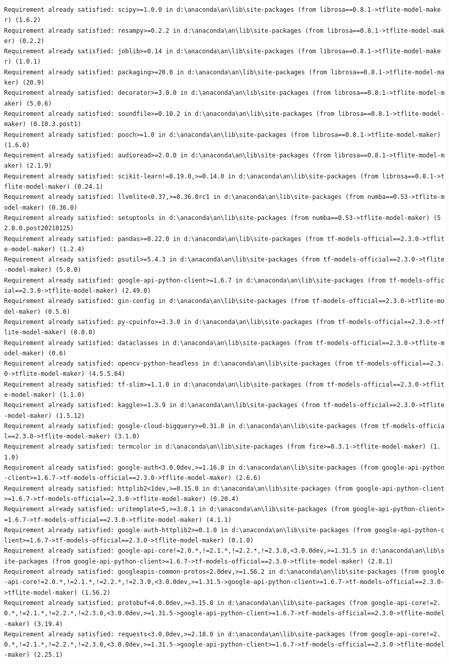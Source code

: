     Requirement already satisfied: scipy>=1.0.0 in d:\anaconda\an\lib\site-packages (from librosa==0.8.1->tflite-model-maker) (1.6.2)
    Requirement already satisfied: resampy>=0.2.2 in d:\anaconda\an\lib\site-packages (from librosa==0.8.1->tflite-model-maker) (0.2.2)
    Requirement already satisfied: joblib>=0.14 in d:\anaconda\an\lib\site-packages (from librosa==0.8.1->tflite-model-maker) (1.0.1)
    Requirement already satisfied: packaging>=20.0 in d:\anaconda\an\lib\site-packages (from librosa==0.8.1->tflite-model-maker) (20.9)
    Requirement already satisfied: decorator>=3.0.0 in d:\anaconda\an\lib\site-packages (from librosa==0.8.1->tflite-model-maker) (5.0.6)
    Requirement already satisfied: soundfile>=0.10.2 in d:\anaconda\an\lib\site-packages (from librosa==0.8.1->tflite-model-maker) (0.10.3.post1)
    Requirement already satisfied: pooch>=1.0 in d:\anaconda\an\lib\site-packages (from librosa==0.8.1->tflite-model-maker) (1.6.0)
    Requirement already satisfied: audioread>=2.0.0 in d:\anaconda\an\lib\site-packages (from librosa==0.8.1->tflite-model-maker) (2.1.9)
    Requirement already satisfied: scikit-learn!=0.19.0,>=0.14.0 in d:\anaconda\an\lib\site-packages (from librosa==0.8.1->tflite-model-maker) (0.24.1)
    Requirement already satisfied: llvmlite<0.37,>=0.36.0rc1 in d:\anaconda\an\lib\site-packages (from numba==0.53->tflite-model-maker) (0.36.0)
    Requirement already satisfied: setuptools in d:\anaconda\an\lib\site-packages (from numba==0.53->tflite-model-maker) (52.0.0.post20210125)
    Requirement already satisfied: pandas>=0.22.0 in d:\anaconda\an\lib\site-packages (from tf-models-official==2.3.0->tflite-model-maker) (1.2.4)
    Requirement already satisfied: psutil>=5.4.3 in d:\anaconda\an\lib\site-packages (from tf-models-official==2.3.0->tflite-model-maker) (5.8.0)
    Requirement already satisfied: google-api-python-client>=1.6.7 in d:\anaconda\an\lib\site-packages (from tf-models-official==2.3.0->tflite-model-maker) (2.49.0)
    Requirement already satisfied: gin-config in d:\anaconda\an\lib\site-packages (from tf-models-official==2.3.0->tflite-model-maker) (0.5.0)
    Requirement already satisfied: py-cpuinfo>=3.3.0 in d:\anaconda\an\lib\site-packages (from tf-models-official==2.3.0->tflite-model-maker) (8.0.0)
    Requirement already satisfied: dataclasses in d:\anaconda\an\lib\site-packages (from tf-models-official==2.3.0->tflite-model-maker) (0.6)
    Requirement already satisfied: opencv-python-headless in d:\anaconda\an\lib\site-packages (from tf-models-official==2.3.0->tflite-model-maker) (4.5.5.64)
    Requirement already satisfied: tf-slim>=1.1.0 in d:\anaconda\an\lib\site-packages (from tf-models-official==2.3.0->tflite-model-maker) (1.1.0)
    Requirement already satisfied: kaggle>=1.3.9 in d:\anaconda\an\lib\site-packages (from tf-models-official==2.3.0->tflite-model-maker) (1.5.12)
    Requirement already satisfied: google-cloud-bigquery>=0.31.0 in d:\anaconda\an\lib\site-packages (from tf-models-official==2.3.0->tflite-model-maker) (3.1.0)
    Requirement already satisfied: termcolor in d:\anaconda\an\lib\site-packages (from fire>=0.3.1->tflite-model-maker) (1.1.0)
    Requirement already satisfied: google-auth<3.0.0dev,>=1.16.0 in d:\anaconda\an\lib\site-packages (from google-api-python-client>=1.6.7->tf-models-official==2.3.0->tflite-model-maker) (2.6.6)
    Requirement already satisfied: httplib2<1dev,>=0.15.0 in d:\anaconda\an\lib\site-packages (from google-api-python-client>=1.6.7->tf-models-official==2.3.0->tflite-model-maker) (0.20.4)
    Requirement already satisfied: uritemplate<5,>=3.0.1 in d:\anaconda\an\lib\site-packages (from google-api-python-client>=1.6.7->tf-models-official==2.3.0->tflite-model-maker) (4.1.1)
    Requirement already satisfied: google-auth-httplib2>=0.1.0 in d:\anaconda\an\lib\site-packages (from google-api-python-client>=1.6.7->tf-models-official==2.3.0->tflite-model-maker) (0.1.0)
    Requirement already satisfied: google-api-core!=2.0.*,!=2.1.*,!=2.2.*,!=2.3.0,<3.0.0dev,>=1.31.5 in d:\anaconda\an\lib\site-packages (from google-api-python-client>=1.6.7->tf-models-official==2.3.0->tflite-model-maker) (2.8.1)
    Requirement already satisfied: googleapis-common-protos<2.0dev,>=1.56.2 in d:\anaconda\an\lib\site-packages (from google-api-core!=2.0.*,!=2.1.*,!=2.2.*,!=2.3.0,<3.0.0dev,>=1.31.5->google-api-python-client>=1.6.7->tf-models-official==2.3.0->tflite-model-maker) (1.56.2)
    Requirement already satisfied: protobuf<4.0.0dev,>=3.15.0 in d:\anaconda\an\lib\site-packages (from google-api-core!=2.0.*,!=2.1.*,!=2.2.*,!=2.3.0,<3.0.0dev,>=1.31.5->google-api-python-client>=1.6.7->tf-models-official==2.3.0->tflite-model-maker) (3.19.4)
    Requirement already satisfied: requests<3.0.0dev,>=2.18.0 in d:\anaconda\an\lib\site-packages (from google-api-core!=2.0.*,!=2.1.*,!=2.2.*,!=2.3.0,<3.0.0dev,>=1.31.5->google-api-python-client>=1.6.7->tf-models-official==2.3.0->tflite-model-maker) (2.25.1)